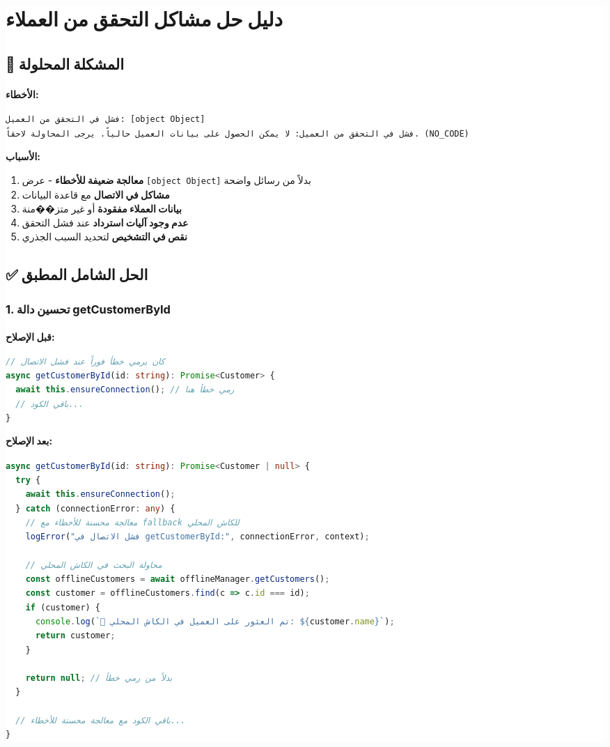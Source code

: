 # دليل حل مشاكل التحقق من العملاء

## 🚨 المشكلة المحلولة

**الأخطاء:**

```
فشل في التحقق من العميل: [object Object]
فشل في التحقق من العميل: لا يمكن الحصول على بيانات العميل حالياً. يرجى المحاولة لاحقاً. (NO_CODE)
```

**الأسباب:**

1. **معالجة ضعيفة للأخطاء** - عرض `[object Object]` بدلاً من رسائل واضحة
2. **مشاكل في الاتصال** مع قاعدة البيانات
3. **بيانات العملاء مفقودة** أو غير متز��منة
4. **عدم وجود آليات استرداد** عند فشل التحقق
5. **نقص في التشخيص** لتحديد السبب الجذري

## ✅ الحل الشامل المطبق

### 1. تحسين دالة getCustomerById

**قبل الإصلاح:**

```typescript
// كان يرمي خطأ فوراً عند فشل الاتصال
async getCustomerById(id: string): Promise<Customer> {
  await this.ensureConnection(); // رمي خطأ هنا
  // باقي الكود...
}
```

**بعد الإصلاح:**

```typescript
async getCustomerById(id: string): Promise<Customer | null> {
  try {
    await this.ensureConnection();
  } catch (connectionError: any) {
    // معالجة محسنة للأخطاء مع fallback للكاش المحلي
    logError("فشل الاتصال في getCustomerById:", connectionError, context);

    // محاولة البحث في الكاش المحلي
    const offlineCustomers = await offlineManager.getCustomers();
    const customer = offlineCustomers.find(c => c.id === id);
    if (customer) {
      console.log(`📱 تم العثور على العميل في الكاش المحلي: ${customer.name}`);
      return customer;
    }

    return null; // بدلاً من رمي خطأ
  }

  // باقي الكود مع معالجة محسنة للأخطاء...
}
```

